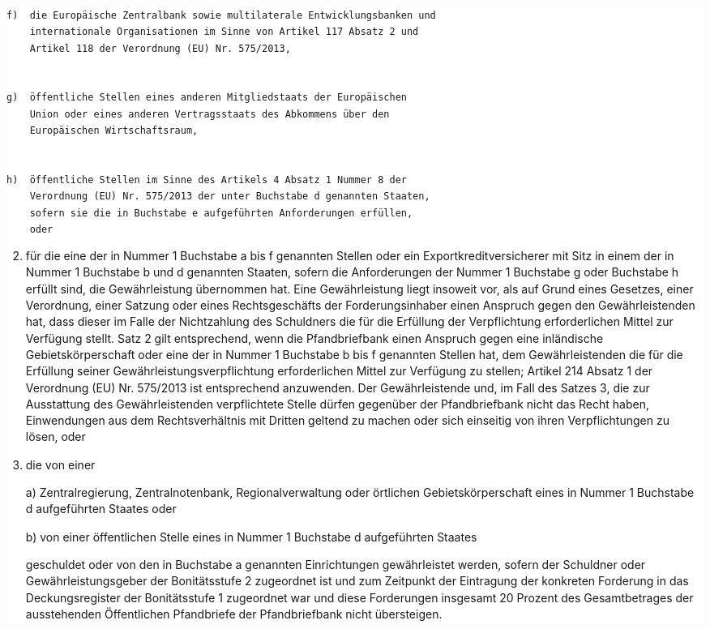 
    f)  die Europäische Zentralbank sowie multilaterale Entwicklungsbanken und
        internationale Organisationen im Sinne von Artikel 117 Absatz 2 und
        Artikel 118 der Verordnung (EU) Nr. 575/2013,


    g)  öffentliche Stellen eines anderen Mitgliedstaats der Europäischen
        Union oder eines anderen Vertragsstaats des Abkommens über den
        Europäischen Wirtschaftsraum,


    h)  öffentliche Stellen im Sinne des Artikels 4 Absatz 1 Nummer 8 der
        Verordnung (EU) Nr. 575/2013 der unter Buchstabe d genannten Staaten,
        sofern sie die in Buchstabe e aufgeführten Anforderungen erfüllen,
        oder





2.  für die eine der in Nummer 1 Buchstabe a bis f genannten Stellen oder
    ein Exportkreditversicherer mit Sitz in einem der in Nummer 1
    Buchstabe b und d genannten Staaten, sofern die Anforderungen der
    Nummer 1 Buchstabe g oder Buchstabe h erfüllt sind, die Gewährleistung
    übernommen hat. Eine Gewährleistung liegt insoweit vor, als auf Grund
    eines Gesetzes, einer Verordnung, einer Satzung oder eines
    Rechtsgeschäfts der Forderungsinhaber einen Anspruch gegen den
    Gewährleistenden hat, dass dieser im Falle der Nichtzahlung des
    Schuldners die für die Erfüllung der Verpflichtung erforderlichen
    Mittel zur Verfügung stellt. Satz 2 gilt entsprechend, wenn die
    Pfandbriefbank einen Anspruch gegen eine inländische
    Gebietskörperschaft oder eine der in Nummer 1 Buchstabe b bis f
    genannten Stellen hat, dem Gewährleistenden die für die Erfüllung
    seiner Gewährleistungsverpflichtung erforderlichen Mittel zur
    Verfügung zu stellen; Artikel 214 Absatz 1 der Verordnung (EU) Nr.
    575/2013 ist entsprechend anzuwenden. Der Gewährleistende und, im Fall
    des Satzes 3, die zur Ausstattung des Gewährleistenden verpflichtete
    Stelle dürfen gegenüber der Pfandbriefbank nicht das Recht haben,
    Einwendungen aus dem Rechtsverhältnis mit Dritten geltend zu machen
    oder sich einseitig von ihren Verpflichtungen zu lösen, oder


3.  die von einer

    a)  Zentralregierung, Zentralnotenbank, Regionalverwaltung oder örtlichen
        Gebietskörperschaft eines in Nummer 1 Buchstabe d aufgeführten Staates
        oder


    b)  von einer öffentlichen Stelle eines in Nummer 1 Buchstabe d
        aufgeführten Staates



    geschuldet oder von den in Buchstabe a genannten Einrichtungen
    gewährleistet werden, sofern der Schuldner oder Gewährleistungsgeber
    der Bonitätsstufe 2 zugeordnet ist und zum Zeitpunkt der Eintragung
    der konkreten Forderung in das Deckungsregister der Bonitätsstufe 1
    zugeordnet war und diese Forderungen insgesamt 20 Prozent des
    Gesamtbetrages der ausstehenden Öffentlichen Pfandbriefe der
    Pfandbriefbank nicht übersteigen.
